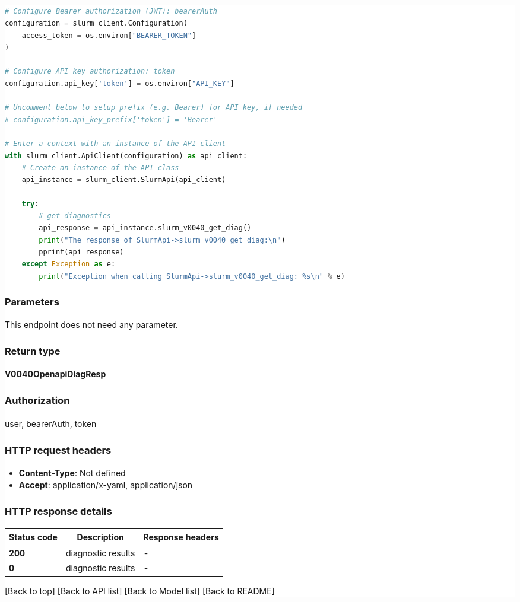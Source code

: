 ```python
# Configure Bearer authorization (JWT): bearerAuth
configuration = slurm_client.Configuration(
    access_token = os.environ["BEARER_TOKEN"]
)

# Configure API key authorization: token
configuration.api_key['token'] = os.environ["API_KEY"]

# Uncomment below to setup prefix (e.g. Bearer) for API key, if needed
# configuration.api_key_prefix['token'] = 'Bearer'

# Enter a context with an instance of the API client
with slurm_client.ApiClient(configuration) as api_client:
    # Create an instance of the API class
    api_instance = slurm_client.SlurmApi(api_client)

    try:
        # get diagnostics
        api_response = api_instance.slurm_v0040_get_diag()
        print("The response of SlurmApi->slurm_v0040_get_diag:\n")
        pprint(api_response)
    except Exception as e:
        print("Exception when calling SlurmApi->slurm_v0040_get_diag: %s\n" % e)
```



### Parameters

This endpoint does not need any parameter.

### Return type

[**V0040OpenapiDiagResp**](V0040OpenapiDiagResp.md)

### Authorization

[user](../README.md#user), [bearerAuth](../README.md#bearerAuth), [token](../README.md#token)

### HTTP request headers

 - **Content-Type**: Not defined
 - **Accept**: application/x-yaml, application/json

### HTTP response details

| Status code | Description | Response headers |
|-------------|-------------|------------------|
**200** | diagnostic results |  -  |
**0** | diagnostic results |  -  |

[[Back to top]](#) [[Back to API list]](../README.md#documentation-for-api-endpoints) [[Back to Model list]](../README.md#documentation-for-models) [[Back to README]](../README.md)
